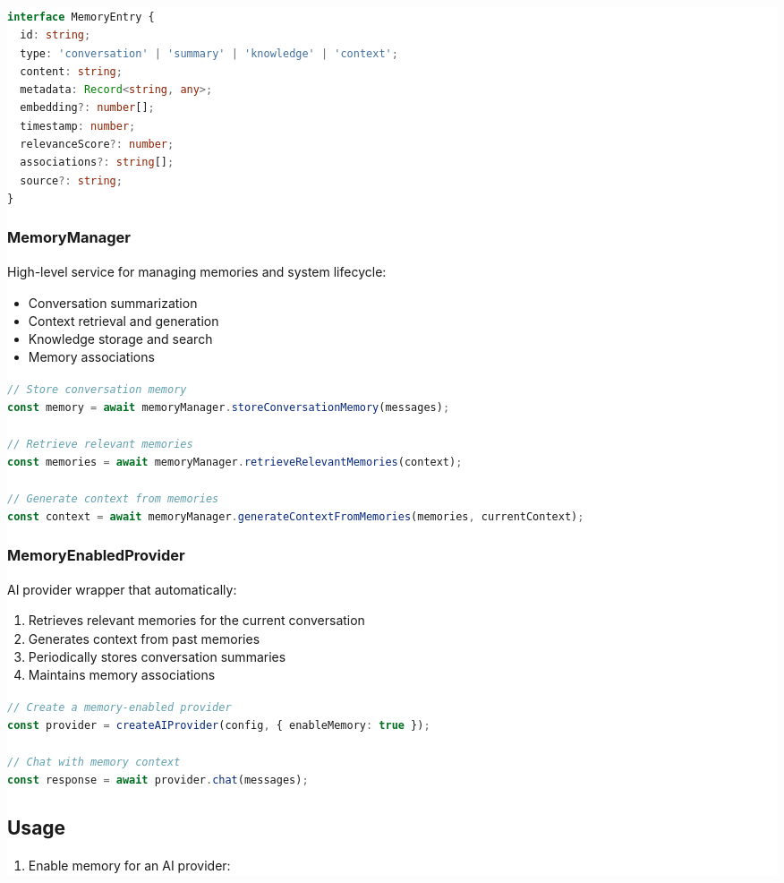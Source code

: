 ```typescript
interface MemoryEntry {
  id: string;
  type: 'conversation' | 'summary' | 'knowledge' | 'context';
  content: string;
  metadata: Record<string, any>;
  embedding?: number[];
  timestamp: number;
  relevanceScore?: number;
  associations?: string[];
  source?: string;
}
```

### MemoryManager

High-level service for managing memories and system lifecycle:

- Conversation summarization
- Context retrieval and generation
- Knowledge storage and search
- Memory associations

```typescript
// Store conversation memory
const memory = await memoryManager.storeConversationMemory(messages);

// Retrieve relevant memories
const memories = await memoryManager.retrieveRelevantMemories(context);

// Generate context from memories
const context = await memoryManager.generateContextFromMemories(memories, currentContext);
```

### MemoryEnabledProvider

AI provider wrapper that automatically:

1. Retrieves relevant memories for the current conversation
2. Generates context from past memories
3. Periodically stores conversation summaries
4. Maintains memory associations

```typescript
// Create a memory-enabled provider
const provider = createAIProvider(config, { enableMemory: true });

// Chat with memory context
const response = await provider.chat(messages);
```

## Usage

1. Enable memory for an AI provider:
